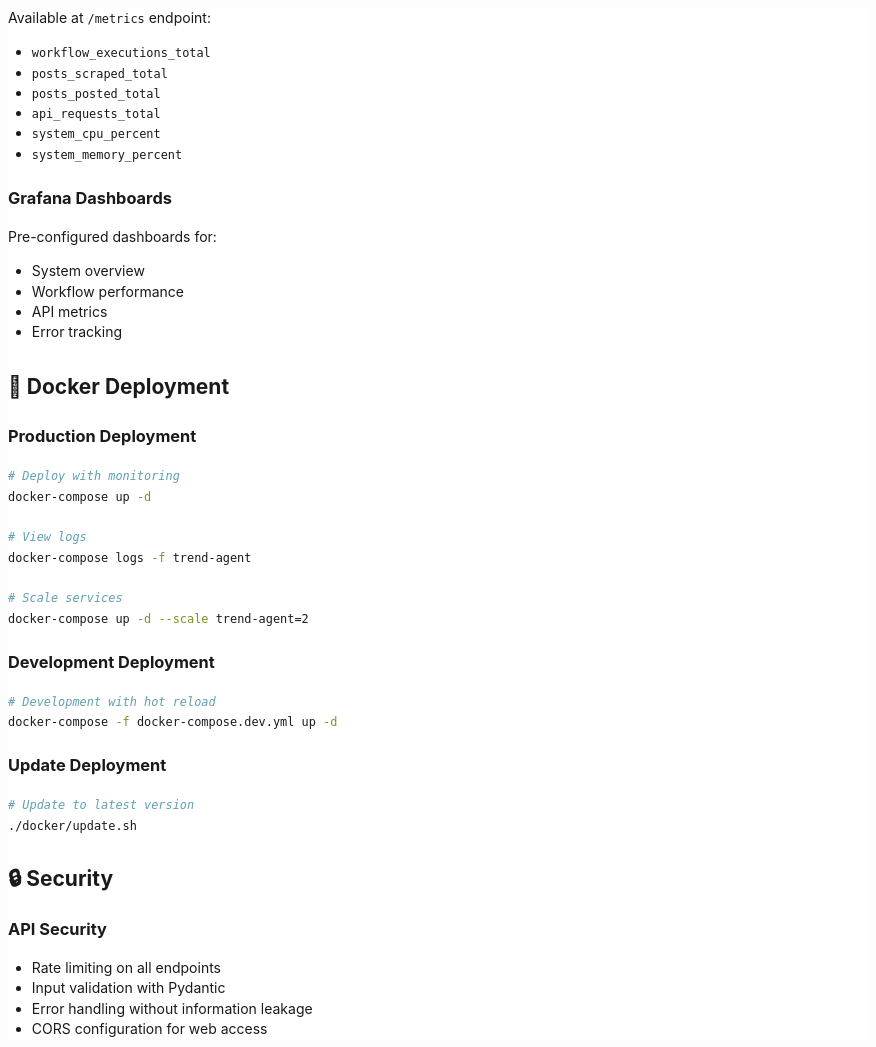 Available at `/metrics` endpoint:

- `workflow_executions_total`
- `posts_scraped_total`
- `posts_posted_total`
- `api_requests_total`
- `system_cpu_percent`
- `system_memory_percent`

### Grafana Dashboards

Pre-configured dashboards for:
- System overview
- Workflow performance
- API metrics
- Error tracking

## 🐳 Docker Deployment

### Production Deployment

```bash
# Deploy with monitoring
docker-compose up -d

# View logs
docker-compose logs -f trend-agent

# Scale services
docker-compose up -d --scale trend-agent=2
```

### Development Deployment

```bash
# Development with hot reload
docker-compose -f docker-compose.dev.yml up -d
```

### Update Deployment

```bash
# Update to latest version
./docker/update.sh
```

## 🔒 Security

### API Security

- Rate limiting on all endpoints
- Input validation with Pydantic
- Error handling without information leakage
- CORS configuration for web access
